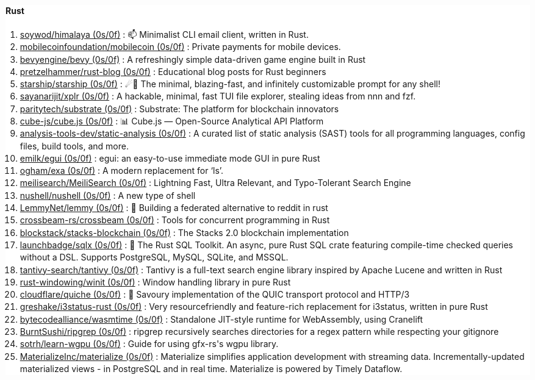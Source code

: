#### Rust
1. [soywod/himalaya (0s/0f)](https://github.com/soywod/himalaya) : 📫 Minimalist CLI email client, written in Rust.
2. [mobilecoinfoundation/mobilecoin (0s/0f)](https://github.com/mobilecoinfoundation/mobilecoin) : Private payments for mobile devices.
3. [bevyengine/bevy (0s/0f)](https://github.com/bevyengine/bevy) : A refreshingly simple data-driven game engine built in Rust
4. [pretzelhammer/rust-blog (0s/0f)](https://github.com/pretzelhammer/rust-blog) : Educational blog posts for Rust beginners
5. [starship/starship (0s/0f)](https://github.com/starship/starship) : ☄🌌️ The minimal, blazing-fast, and infinitely customizable prompt for any shell!
6. [sayanarijit/xplr (0s/0f)](https://github.com/sayanarijit/xplr) : A hackable, minimal, fast TUI file explorer, stealing ideas from nnn and fzf.
7. [paritytech/substrate (0s/0f)](https://github.com/paritytech/substrate) : Substrate: The platform for blockchain innovators
8. [cube-js/cube.js (0s/0f)](https://github.com/cube-js/cube.js) : 📊 Cube.js — Open-Source Analytical API Platform
9. [analysis-tools-dev/static-analysis (0s/0f)](https://github.com/analysis-tools-dev/static-analysis) : A curated list of static analysis (SAST) tools for all programming languages, config files, build tools, and more.
10. [emilk/egui (0s/0f)](https://github.com/emilk/egui) : egui: an easy-to-use immediate mode GUI in pure Rust
11. [ogham/exa (0s/0f)](https://github.com/ogham/exa) : A modern replacement for ‘ls’.
12. [meilisearch/MeiliSearch (0s/0f)](https://github.com/meilisearch/MeiliSearch) : Lightning Fast, Ultra Relevant, and Typo-Tolerant Search Engine
13. [nushell/nushell (0s/0f)](https://github.com/nushell/nushell) : A new type of shell
14. [LemmyNet/lemmy (0s/0f)](https://github.com/LemmyNet/lemmy) : 🐀 Building a federated alternative to reddit in rust
15. [crossbeam-rs/crossbeam (0s/0f)](https://github.com/crossbeam-rs/crossbeam) : Tools for concurrent programming in Rust
16. [blockstack/stacks-blockchain (0s/0f)](https://github.com/blockstack/stacks-blockchain) : The Stacks 2.0 blockchain implementation
17. [launchbadge/sqlx (0s/0f)](https://github.com/launchbadge/sqlx) : 🧰 The Rust SQL Toolkit. An async, pure Rust SQL crate featuring compile-time checked queries without a DSL. Supports PostgreSQL, MySQL, SQLite, and MSSQL.
18. [tantivy-search/tantivy (0s/0f)](https://github.com/tantivy-search/tantivy) : Tantivy is a full-text search engine library inspired by Apache Lucene and written in Rust
19. [rust-windowing/winit (0s/0f)](https://github.com/rust-windowing/winit) : Window handling library in pure Rust
20. [cloudflare/quiche (0s/0f)](https://github.com/cloudflare/quiche) : 🥧 Savoury implementation of the QUIC transport protocol and HTTP/3
21. [greshake/i3status-rust (0s/0f)](https://github.com/greshake/i3status-rust) : Very resourcefriendly and feature-rich replacement for i3status, written in pure Rust
22. [bytecodealliance/wasmtime (0s/0f)](https://github.com/bytecodealliance/wasmtime) : Standalone JIT-style runtime for WebAssembly, using Cranelift
23. [BurntSushi/ripgrep (0s/0f)](https://github.com/BurntSushi/ripgrep) : ripgrep recursively searches directories for a regex pattern while respecting your gitignore
24. [sotrh/learn-wgpu (0s/0f)](https://github.com/sotrh/learn-wgpu) : Guide for using gfx-rs's wgpu library.
25. [MaterializeInc/materialize (0s/0f)](https://github.com/MaterializeInc/materialize) : Materialize simplifies application development with streaming data. Incrementally-updated materialized views - in PostgreSQL and in real time. Materialize is powered by Timely Dataflow.
